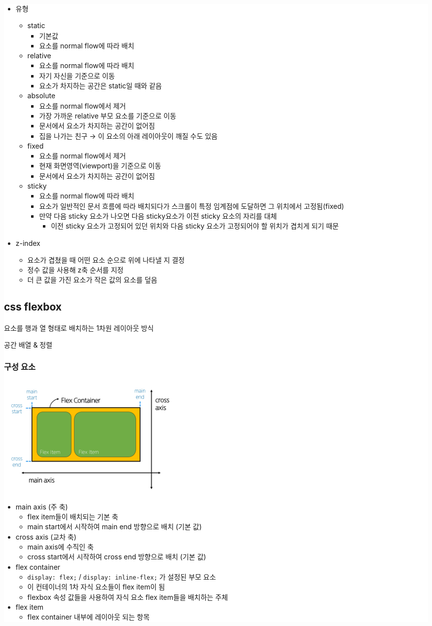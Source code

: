 - 유형
    - static
        - 기본값
        - 요소를 normal flow에 따라 배치
    - relative
        - 요소를 normal flow에 따라 배치
        - 자기 자신을 기준으로 이동
        - 요소가 차지하는 공간은 static일 때와 같음
    - absolute
        - 요소를 normal flow에서 제거
        - 가장 가까운 relative 부모 요소를 기준으로 이동
        - 문서에서 요소가 차지하는 공간이 없어짐
        - 집을 나가는 친구 → 이 요소의 아래 레이아웃이 깨질 수도 있음
    - fixed
        - 요소를 normal flow에서 제거
        - 현재 화면영역(viewport)을 기준으로 이동
        - 문서에서 요소가 차지하는 공간이 없어짐
    - sticky
        - 요소를 normal flow에 따라 배치
        - 요소가 일반적인 문서 흐름에 따라 배치되다가 스크롤이 특정 임계점에 도달하면 그 위치에서 고정됨(fixed)
        - 만약 다음 sticky 요소가 나오면 다음 sticky요소가 이전 sticky 요소의 자리를 대체
            - 이전 sticky 요소가 고정되어 있던 위치와 다음 sticky 요소가 고정되어야 할 위치가 겹치게 되기 때문
    
    
- z-index
    - 요소가 겹쳤을 때 어떤 요소 순으로 위에 나타낼 지 결정
    - 정수 값을 사용해 z축 순서를 지정
    - 더 큰 값을 가진 요소가 작은 값의 요소를 덮음
    
    

## css flexbox

요소를 행과 열 형태로 배치하는 1차원 레이아웃 방식

공간 배열 & 정렬

### 구성 요소

![Untitled](./asset/css_flexbox.png)

- main axis (주 축)
    - flex item들이 배치되는 기본 축
    - main start에서 시작하여 main end 방향으로 배치 (기본 값)
- cross axis (교차 축)
    - main axis에 수직인 축
    - cross start에서 시작하여 cross end 방향으로 배치 (기본 값)
- flex container
    - `display: flex;`  / `display: inline-flex;` 가 설정된 부모 요소
    - 이 컨테이너의 1차 자식 요소들이 flex item이 됨
    - flexbox 속성 값들을 사용하여 자식 요소 flex item들을 배치하는 주체
- flex item
    - flex container 내부에 레이아웃 되는 항목
